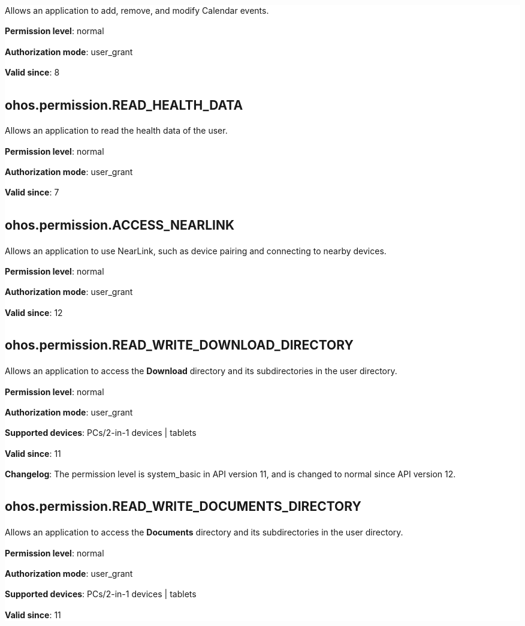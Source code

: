 Allows an application to add, remove, and modify Calendar events.

**Permission level**: normal

**Authorization mode**: user_grant

**Valid since**: 8

## ohos.permission.READ_HEALTH_DATA

Allows an application to read the health data of the user.

**Permission level**: normal

**Authorization mode**: user_grant

**Valid since**: 7

## ohos.permission.ACCESS_NEARLINK

Allows an application to use NearLink, such as device pairing and connecting to nearby devices.

**Permission level**: normal

**Authorization mode**: user_grant

**Valid since**: 12

## ohos.permission.READ_WRITE_DOWNLOAD_DIRECTORY

Allows an application to access the **Download** directory and its subdirectories in the user directory.



**Permission level**: normal

**Authorization mode**: user_grant

**Supported devices**: PCs/2-in-1 devices | tablets

**Valid since**: 11

**Changelog**: The permission level is system_basic in API version 11, and is changed to normal since API version 12.

## ohos.permission.READ_WRITE_DOCUMENTS_DIRECTORY

Allows an application to access the **Documents** directory and its subdirectories in the user directory.



**Permission level**: normal

**Authorization mode**: user_grant

**Supported devices**: PCs/2-in-1 devices | tablets

**Valid since**: 11
